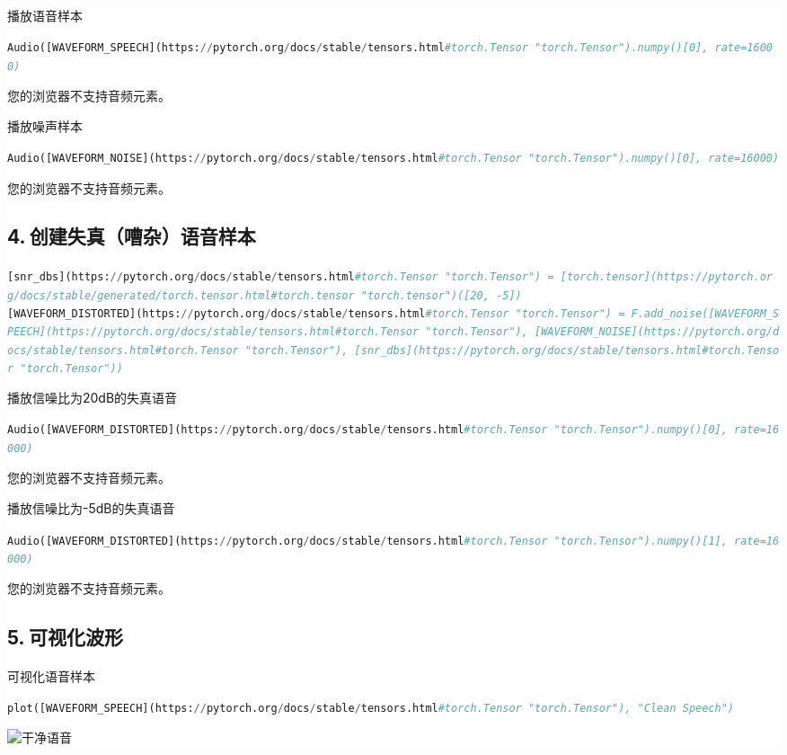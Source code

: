 播放语音样本

```py
Audio([WAVEFORM_SPEECH](https://pytorch.org/docs/stable/tensors.html#torch.Tensor "torch.Tensor").numpy()[0], rate=16000) 
```

您的浏览器不支持音频元素。

播放噪声样本

```py
Audio([WAVEFORM_NOISE](https://pytorch.org/docs/stable/tensors.html#torch.Tensor "torch.Tensor").numpy()[0], rate=16000) 
```

您的浏览器不支持音频元素。

## 4\. 创建失真（嘈杂）语音样本[](#create-distorted-noisy-speech-samples "跳转到此标题的永久链接")

```py
[snr_dbs](https://pytorch.org/docs/stable/tensors.html#torch.Tensor "torch.Tensor") = [torch.tensor](https://pytorch.org/docs/stable/generated/torch.tensor.html#torch.tensor "torch.tensor")([20, -5])
[WAVEFORM_DISTORTED](https://pytorch.org/docs/stable/tensors.html#torch.Tensor "torch.Tensor") = F.add_noise([WAVEFORM_SPEECH](https://pytorch.org/docs/stable/tensors.html#torch.Tensor "torch.Tensor"), [WAVEFORM_NOISE](https://pytorch.org/docs/stable/tensors.html#torch.Tensor "torch.Tensor"), [snr_dbs](https://pytorch.org/docs/stable/tensors.html#torch.Tensor "torch.Tensor")) 
```

播放信噪比为20dB的失真语音

```py
Audio([WAVEFORM_DISTORTED](https://pytorch.org/docs/stable/tensors.html#torch.Tensor "torch.Tensor").numpy()[0], rate=16000) 
```

您的浏览器不支持音频元素。

播放信噪比为-5dB的失真语音

```py
Audio([WAVEFORM_DISTORTED](https://pytorch.org/docs/stable/tensors.html#torch.Tensor "torch.Tensor").numpy()[1], rate=16000) 
```

您的浏览器不支持音频元素。

## 5\. 可视化波形[](#visualize-the-waveforms "跳转到此标题的永久链接")

可视化语音样本

```py
plot([WAVEFORM_SPEECH](https://pytorch.org/docs/stable/tensors.html#torch.Tensor "torch.Tensor"), "Clean Speech") 
```

![干净语音](../Images/1a1bff08b20cbd26590cca35888077e0.png)
